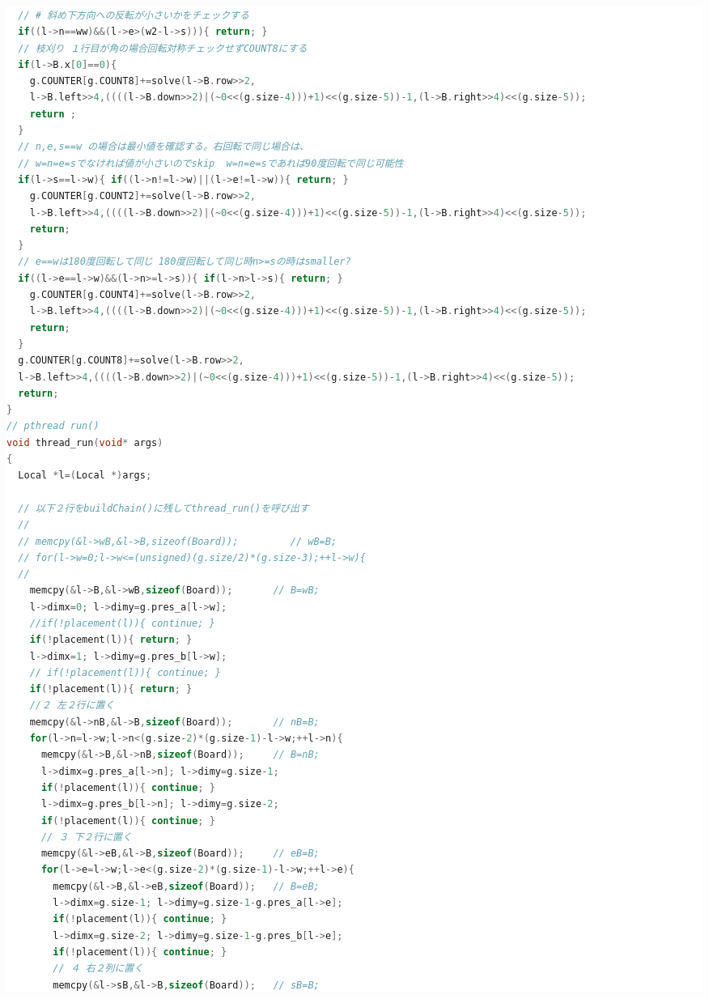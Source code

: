 ``` C:14GCC_carryChain.c
  // # 斜め下方向への反転が小さいかをチェックする
  if((l->n==ww)&&(l->e>(w2-l->s))){ return; }
  // 枝刈り １行目が角の場合回転対称チェックせずCOUNT8にする
  if(l->B.x[0]==0){ 
    g.COUNTER[g.COUNT8]+=solve(l->B.row>>2,
    l->B.left>>4,((((l->B.down>>2)|(~0<<(g.size-4)))+1)<<(g.size-5))-1,(l->B.right>>4)<<(g.size-5));
    return ;
  }
  // n,e,s==w の場合は最小値を確認する。右回転で同じ場合は、
  // w=n=e=sでなければ値が小さいのでskip  w=n=e=sであれば90度回転で同じ可能性
  if(l->s==l->w){ if((l->n!=l->w)||(l->e!=l->w)){ return; } 
    g.COUNTER[g.COUNT2]+=solve(l->B.row>>2,
    l->B.left>>4,((((l->B.down>>2)|(~0<<(g.size-4)))+1)<<(g.size-5))-1,(l->B.right>>4)<<(g.size-5));
    return;
  }
  // e==wは180度回転して同じ 180度回転して同じ時n>=sの時はsmaller?
  if((l->e==l->w)&&(l->n>=l->s)){ if(l->n>l->s){ return; } 
    g.COUNTER[g.COUNT4]+=solve(l->B.row>>2,
    l->B.left>>4,((((l->B.down>>2)|(~0<<(g.size-4)))+1)<<(g.size-5))-1,(l->B.right>>4)<<(g.size-5));
    return;
  }
  g.COUNTER[g.COUNT8]+=solve(l->B.row>>2,
  l->B.left>>4,((((l->B.down>>2)|(~0<<(g.size-4)))+1)<<(g.size-5))-1,(l->B.right>>4)<<(g.size-5));
  return;
}
// pthread run()
void thread_run(void* args)
{
  Local *l=(Local *)args;

  // 以下２行をbuildChain()に残してthread_run()を呼び出す
  // 
  // memcpy(&l->wB,&l->B,sizeof(Board));         // wB=B;
  // for(l->w=0;l->w<=(unsigned)(g.size/2)*(g.size-3);++l->w){
  //
    memcpy(&l->B,&l->wB,sizeof(Board));       // B=wB;
    l->dimx=0; l->dimy=g.pres_a[l->w]; 
    //if(!placement(l)){ continue; } 
    if(!placement(l)){ return; } 
    l->dimx=1; l->dimy=g.pres_b[l->w]; 
    // if(!placement(l)){ continue; } 
    if(!placement(l)){ return; } 
    //２ 左２行に置く
    memcpy(&l->nB,&l->B,sizeof(Board));       // nB=B;
    for(l->n=l->w;l->n<(g.size-2)*(g.size-1)-l->w;++l->n){
      memcpy(&l->B,&l->nB,sizeof(Board));     // B=nB;
      l->dimx=g.pres_a[l->n]; l->dimy=g.size-1; 
      if(!placement(l)){ continue; } 
      l->dimx=g.pres_b[l->n]; l->dimy=g.size-2; 
      if(!placement(l)){ continue; } 
      // ３ 下２行に置く
      memcpy(&l->eB,&l->B,sizeof(Board));     // eB=B;
      for(l->e=l->w;l->e<(g.size-2)*(g.size-1)-l->w;++l->e){
        memcpy(&l->B,&l->eB,sizeof(Board));   // B=eB;
        l->dimx=g.size-1; l->dimy=g.size-1-g.pres_a[l->e]; 
        if(!placement(l)){ continue; } 
        l->dimx=g.size-2; l->dimy=g.size-1-g.pres_b[l->e]; 
        if(!placement(l)){ continue; } 
        // ４ 右２列に置く
        memcpy(&l->sB,&l->B,sizeof(Board));   // sB=B;
```
